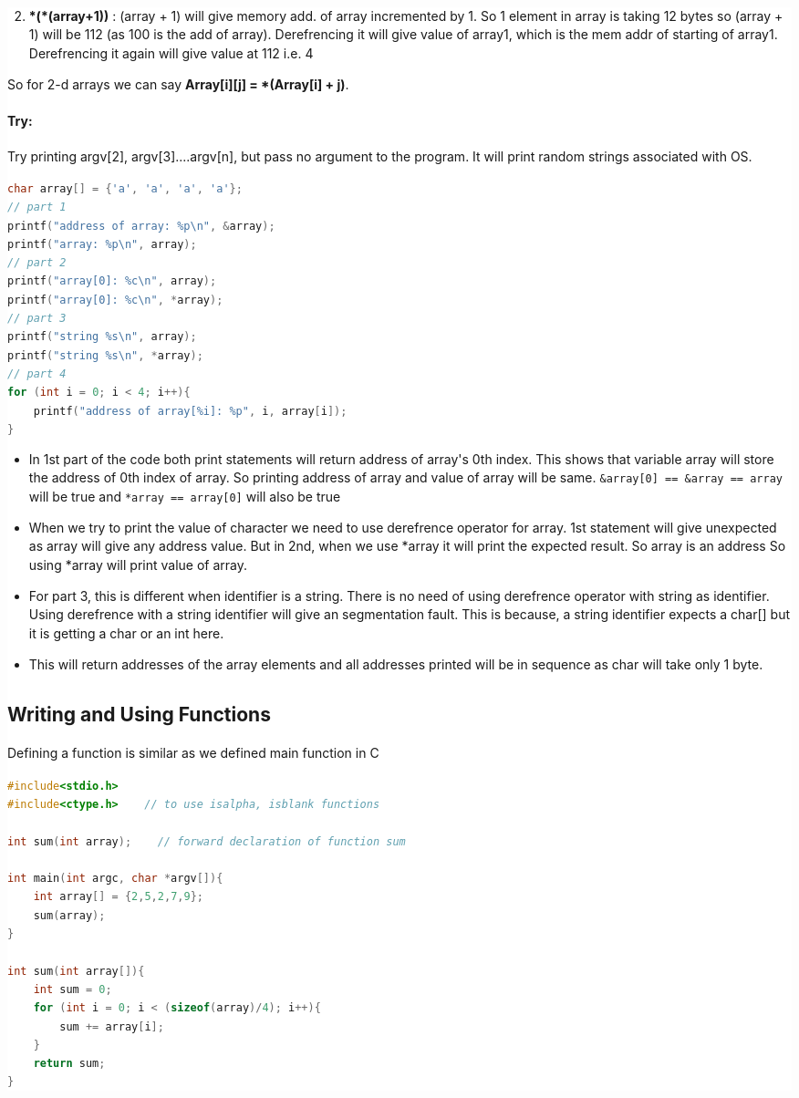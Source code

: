 2. **\*(\*(array+1))** : (array + 1) will give memory add. of array incremented by 1. So 1 element in array is taking 12 bytes so (array + 1) will be 112 (as 100 is the add of array). Derefrencing it will give value of array1, which is the mem addr of starting of array1. Derefrencing it again will give value at 112 i.e. 4

So for 2-d arrays we can say **Array[i][j] = \*(Array[i] + j)**.

#### Try:

Try printing argv[2], argv[3]....argv[n], but pass no argument to the program. It will print random strings associated with OS.

```c
char array[] = {'a', 'a', 'a', 'a'};
// part 1
printf("address of array: %p\n", &array);
printf("array: %p\n", array);
// part 2
printf("array[0]: %c\n", array);
printf("array[0]: %c\n", *array);
// part 3
printf("string %s\n", array);
printf("string %s\n", *array);
// part 4
for (int i = 0; i < 4; i++){
    printf("address of array[%i]: %p", i, array[i]);
}
```

- In 1st part of the code both print statements will return address of array's 0th index. This shows that variable array will store the address of 0th index of array. So printing address of array and value of array will be same. `&array[0] == &array == array` will be true and `*array == array[0]` will also be true

- When we try to print the value of character we need to use derefrence operator for array. 1st statement will give unexpected as array will give any address value. But in 2nd, when we use \*array it will print the expected result. So array is an address So using \*array will print value of array.

- For part 3, this is different when identifier is a string. There is no need of using derefrence operator with string as identifier. Using derefrence with a string identifier will give an segmentation fault. This is because, a string identifier expects a char[] but it is getting a char or an int here.

- This will return addresses of the array elements and all addresses printed will be in sequence as char will take only 1 byte.

## Writing and Using Functions

Defining a function is similar as we defined main function in C

```c
#include<stdio.h>
#include<ctype.h>    // to use isalpha, isblank functions

int sum(int array);    // forward declaration of function sum

int main(int argc, char *argv[]){
    int array[] = {2,5,2,7,9};
    sum(array);
}

int sum(int array[]){
    int sum = 0;
    for (int i = 0; i < (sizeof(array)/4); i++){
        sum += array[i];
    }
    return sum;
}
```
